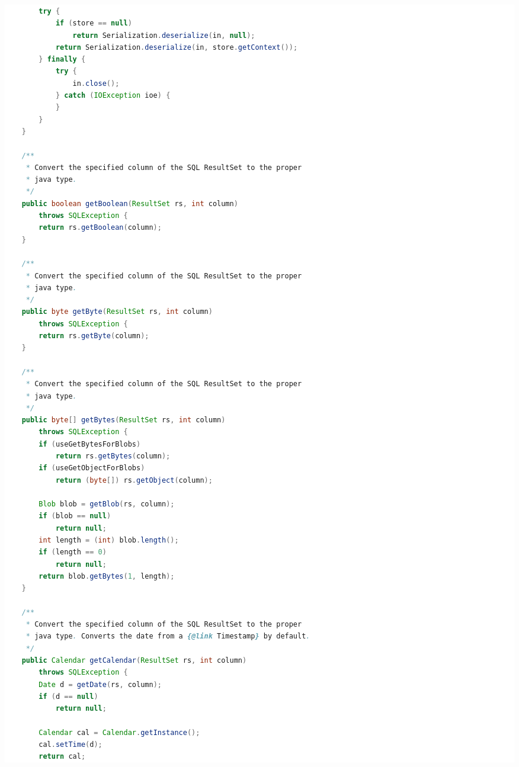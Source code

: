 ```java
        try {
            if (store == null)
                return Serialization.deserialize(in, null);
            return Serialization.deserialize(in, store.getContext());
        } finally {
            try {
                in.close();
            } catch (IOException ioe) {
            }
        }
    }

    /**
     * Convert the specified column of the SQL ResultSet to the proper
     * java type.
     */
    public boolean getBoolean(ResultSet rs, int column)
        throws SQLException {
        return rs.getBoolean(column);
    }

    /**
     * Convert the specified column of the SQL ResultSet to the proper
     * java type.
     */
    public byte getByte(ResultSet rs, int column)
        throws SQLException {
        return rs.getByte(column);
    }

    /**
     * Convert the specified column of the SQL ResultSet to the proper
     * java type.
     */
    public byte[] getBytes(ResultSet rs, int column)
        throws SQLException {
        if (useGetBytesForBlobs)
            return rs.getBytes(column);
        if (useGetObjectForBlobs)
            return (byte[]) rs.getObject(column);

        Blob blob = getBlob(rs, column);
        if (blob == null)
            return null;
        int length = (int) blob.length();
        if (length == 0)
            return null;
        return blob.getBytes(1, length);
    }

    /**
     * Convert the specified column of the SQL ResultSet to the proper
     * java type. Converts the date from a {@link Timestamp} by default.
     */
    public Calendar getCalendar(ResultSet rs, int column)
        throws SQLException {
        Date d = getDate(rs, column);
        if (d == null)
            return null;

        Calendar cal = Calendar.getInstance();
        cal.setTime(d);
        return cal;
```